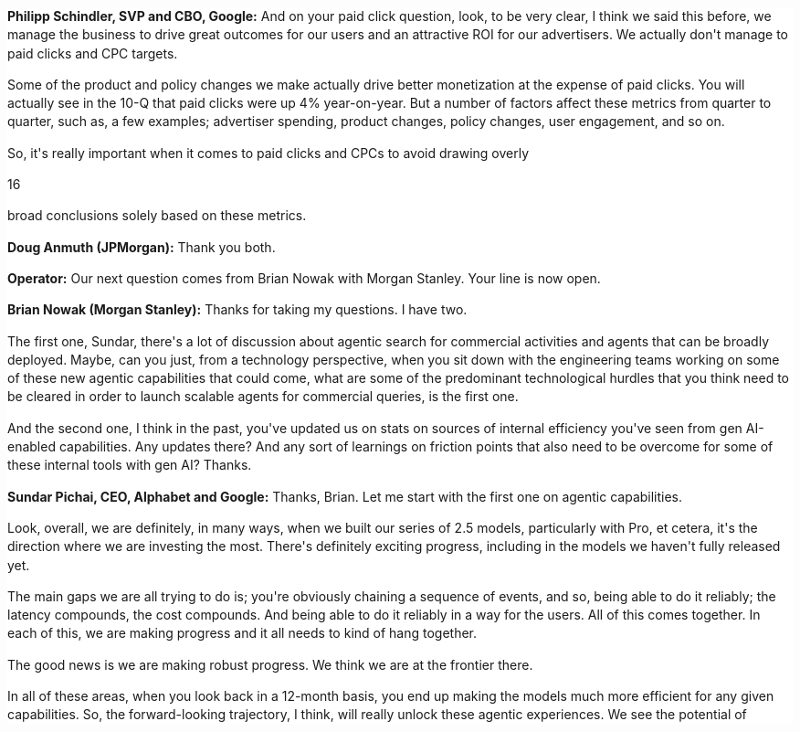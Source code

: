 **Philipp Schindler, SVP and CBO, Google:** And on your paid click question, look, to
be very clear, I think we said this before, we manage the business to drive great
outcomes for our users and an attractive ROI for our advertisers. We actually don't
manage to paid clicks and CPC targets.

Some of the product and policy changes we make actually drive better monetization at
the expense of paid clicks. You will actually see in the 10-Q that paid clicks were up 4%
year-on-year. But a number of factors affect these metrics from quarter to quarter, such
as, a few examples; advertiser spending, product changes, policy changes, user
engagement, and so on.

So, it's really important when it comes to paid clicks and CPCs to avoid drawing overly


16


broad conclusions solely based on these metrics.

**Doug Anmuth (JPMorgan):** Thank you both.

**Operator:** Our next question comes from Brian Nowak with Morgan Stanley. Your line
is now open.

**Brian Nowak (Morgan Stanley):** Thanks for taking my questions. I have two.

The first one, Sundar, there's a lot of discussion about agentic search for commercial
activities and agents that can be broadly deployed. Maybe, can you just, from a
technology perspective, when you sit down with the engineering teams working on
some of these new agentic capabilities that could come, what are some of the
predominant technological hurdles that you think need to be cleared in order to launch
scalable agents for commercial queries, is the first one.

And the second one, I think in the past, you've updated us on stats on sources of
internal efficiency you've seen from gen AI-enabled capabilities. Any updates there?
And any sort of learnings on friction points that also need to be overcome for some of
these internal tools with gen AI? Thanks.

**Sundar Pichai, CEO, Alphabet and Google:** Thanks, Brian. Let me start with the first
one on agentic capabilities.

Look, overall, we are definitely, in many ways, when we built our series of 2.5 models,
particularly with Pro, et cetera, it's the direction where we are investing the most.
There's definitely exciting progress, including in the models we haven't fully released
yet.

The main gaps we are all trying to do is; you're obviously chaining a sequence of
events, and so, being able to do it reliably; the latency compounds, the cost
compounds. And being able to do it reliably in a way for the users. All of this comes
together. In each of this, we are making progress and it all needs to kind of hang
together.

The good news is we are making robust progress. We think we are at the frontier there.

In all of these areas, when you look back in a 12-month basis, you end up making the
models much more efficient for any given capabilities. So, the forward-looking
trajectory, I think, will really unlock these agentic experiences. We see the potential of


